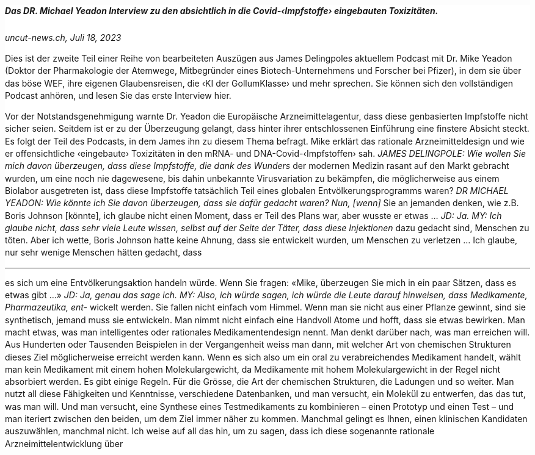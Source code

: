 ##### Das DR. Michael Yeadon Interview zu den absichtlich in die Covid-‹Impfstoffe› eingebauten Toxizitäten.
_uncut-news.ch, Juli 18, 2023_

Dies ist der zweite Teil einer Reihe von bearbeiteten Auszügen aus James Delingpoles aktuellem Podcast
mit Dr. Mike Yeadon (Doktor der Pharmakologie der Atemwege, Mitbegründer eines Biotech-Unternehmens
und Forscher bei Pfizer), in dem sie über das böse WEF, ihre eigenen Glaubensreisen, die ‹KI der GollumKlasse› und mehr sprechen. Sie können sich den vollständigen Podcast anhören, und lesen Sie das erste
Interview hier.

Vor der Notstandsgenehmigung warnte Dr. Yeadon die Europäische Arzneimittelagentur, dass diese genbasierten Impfstoffe nicht sicher seien. Seitdem ist er zu der Überzeugung gelangt, dass hinter ihrer entschlossenen Einführung eine finstere Absicht steckt. Es folgt der Teil des Podcasts, in dem James ihn zu diesem
Thema befragt. Mike erklärt das rationale Arzneimitteldesign und wie er offensichtliche ‹eingebaute› Toxizitäten in den mRNA- und DNA-Covid-‹Impfstoffen› sah.
_JAMES DELINGPOLE: Wie wollen Sie mich davon überzeugen, dass diese Impfstoffe, die dank des Wunders_
der modernen Medizin rasant auf den Markt gebracht wurden, um eine noch nie dagewesene, bis dahin
unbekannte Virusvariation zu bekämpfen, die möglicherweise aus einem Biolabor ausgetreten ist, dass
diese Impfstoffe tatsächlich Teil eines globalen Entvölkerungsprogramms waren?
_DR MICHAEL YEADON: Wie könnte ich Sie davon überzeugen, dass sie dafür gedacht waren? Nun, [wenn]_
Sie an jemanden denken, wie z.B. Boris Johnson [könnte], ich glaube nicht einen Moment, dass er Teil des
Plans war, aber wusste er etwas …
_JD: Ja._
_MY: Ich glaube nicht, dass sehr viele Leute wissen, selbst auf der Seite der Täter, dass diese Injektionen_
dazu gedacht sind, Menschen zu töten. Aber ich wette, Boris Johnson hatte keine Ahnung, dass sie entwickelt wurden, um Menschen zu verletzen … Ich glaube, nur sehr wenige Menschen hätten gedacht, dass


-----

es sich um eine Entvölkerungsaktion handeln würde. Wenn Sie fragen: «Mike, überzeugen Sie mich in ein
paar Sätzen, dass es etwas gibt …»
_JD: Ja, genau das sage ich._
_MY: Also, ich würde sagen, ich würde die Leute darauf hinweisen, dass Medikamente, Pharmazeutika, ent-_
wickelt werden. Sie fallen nicht einfach vom Himmel. Wenn man sie nicht aus einer Pflanze gewinnt, sind
sie synthetisch, jemand muss sie entwickeln. Man nimmt nicht einfach eine Handvoll Atome und hofft, dass
sie etwas bewirken. Man macht etwas, was man intelligentes oder rationales Medikamentendesign nennt.
Man denkt darüber nach, was man erreichen will. Aus Hunderten oder Tausenden Beispielen in der Vergangenheit weiss man dann, mit welcher Art von chemischen Strukturen dieses Ziel möglicherweise erreicht
werden kann. Wenn es sich also um ein oral zu verabreichendes Medikament handelt, wählt man kein Medikament mit einem hohen Molekulargewicht, da Medikamente mit hohem Molekulargewicht in der Regel
nicht absorbiert werden.
Es gibt einige Regeln. Für die Grösse, die Art der chemischen Strukturen, die Ladungen und so weiter. Man
nutzt all diese Fähigkeiten und Kenntnisse, verschiedene Datenbanken, und man versucht, ein Molekül zu
entwerfen, das das tut, was man will. Und man versucht, eine Synthese eines Testmedikaments zu kombinieren – einen Prototyp und einen Test – und man iteriert zwischen den beiden, um dem Ziel immer näher
zu kommen. Manchmal gelingt es Ihnen, einen klinischen Kandidaten auszuwählen, manchmal nicht.
Ich weise auf all das hin, um zu sagen, dass ich diese sogenannte rationale Arzneimittelentwicklung über